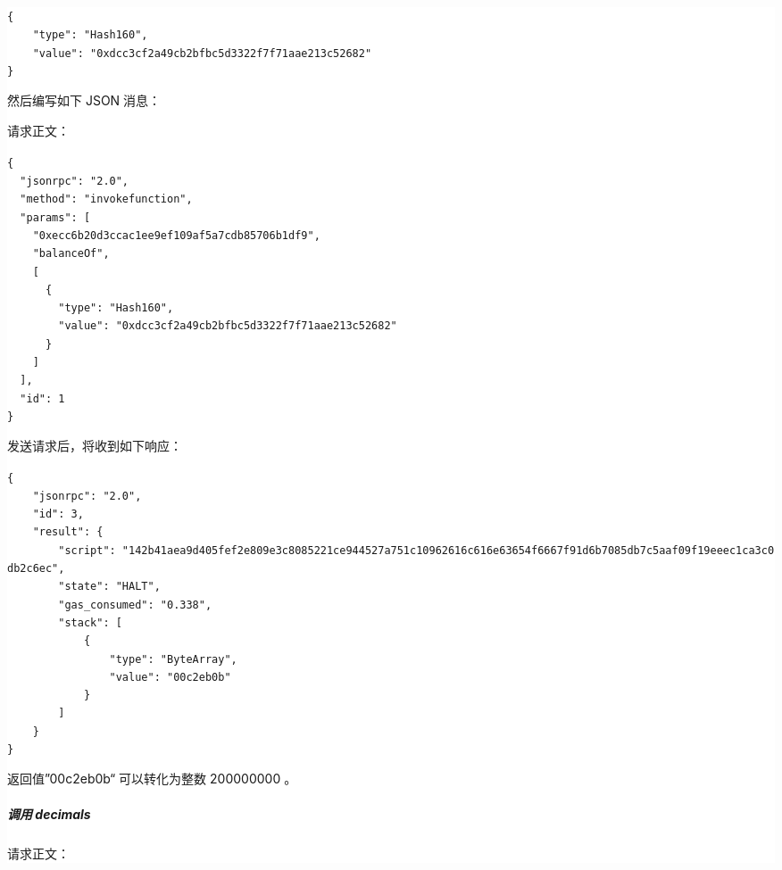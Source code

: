 ```
{
    "type": "Hash160",
    "value": "0xdcc3cf2a49cb2bfbc5d3322f7f71aae213c52682"
}
```

然后编写如下 JSON 消息：

请求正文：

```
{
  "jsonrpc": "2.0",
  "method": "invokefunction",
  "params": [
    "0xecc6b20d3ccac1ee9ef109af5a7cdb85706b1df9",
    "balanceOf",
    [
      {
        "type": "Hash160",
        "value": "0xdcc3cf2a49cb2bfbc5d3322f7f71aae213c52682"
      }
    ]
  ],
  "id": 1
}
```

发送请求后，将收到如下响应：

```
{
    "jsonrpc": "2.0",
    "id": 3,
    "result": {
        "script": "142b41aea9d405fef2e809e3c8085221ce944527a751c10962616c616e63654f6667f91d6b7085db7c5aaf09f19eeec1ca3c0db2c6ec",
        "state": "HALT",
        "gas_consumed": "0.338",
        "stack": [
            {
                "type": "ByteArray",
                "value": "00c2eb0b"
            }
        ]
    }
}
```

返回值”00c2eb0b“ 可以转化为整数 200000000 。

##### 调用 decimals 

请求正文：
